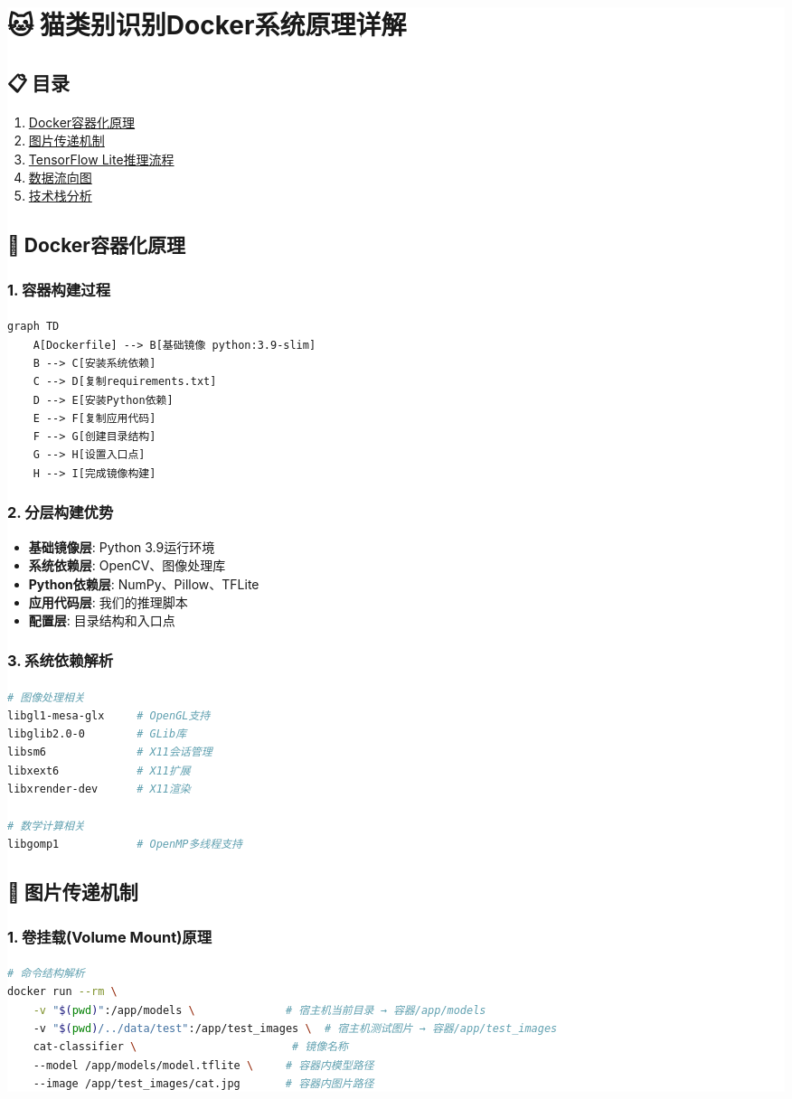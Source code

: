 # 🐱 猫类别识别Docker系统原理详解

## 📋 目录
1. [Docker容器化原理](#docker容器化原理)
2. [图片传递机制](#图片传递机制)
3. [TensorFlow Lite推理流程](#tensorflow-lite推理流程)
4. [数据流向图](#数据流向图)
5. [技术栈分析](#技术栈分析)

## 🐳 Docker容器化原理

### 1. 容器构建过程
```mermaid
graph TD
    A[Dockerfile] --> B[基础镜像 python:3.9-slim]
    B --> C[安装系统依赖]
    C --> D[复制requirements.txt]
    D --> E[安装Python依赖]
    E --> F[复制应用代码]
    F --> G[创建目录结构]
    G --> H[设置入口点]
    H --> I[完成镜像构建]
```

### 2. 分层构建优势
- **基础镜像层**: Python 3.9运行环境
- **系统依赖层**: OpenCV、图像处理库
- **Python依赖层**: NumPy、Pillow、TFLite
- **应用代码层**: 我们的推理脚本
- **配置层**: 目录结构和入口点

### 3. 系统依赖解析
```bash
# 图像处理相关
libgl1-mesa-glx     # OpenGL支持
libglib2.0-0        # GLib库
libsm6              # X11会话管理
libxext6            # X11扩展
libxrender-dev      # X11渲染

# 数学计算相关
libgomp1            # OpenMP多线程支持
```

## 📁 图片传递机制

### 1. 卷挂载(Volume Mount)原理
```bash
# 命令结构解析
docker run --rm \
    -v "$(pwd)":/app/models \              # 宿主机当前目录 → 容器/app/models
    -v "$(pwd)/../data/test":/app/test_images \  # 宿主机测试图片 → 容器/app/test_images
    cat-classifier \                        # 镜像名称
    --model /app/models/model.tflite \     # 容器内模型路径
    --image /app/test_images/cat.jpg       # 容器内图片路径
```
